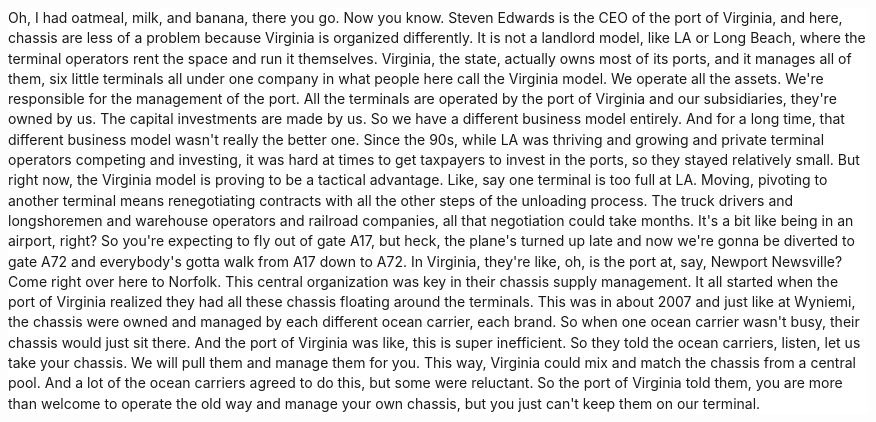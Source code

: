Oh, I had oatmeal, milk, and banana, there you go.
Now you know.
Steven Edwards is the CEO of the port of Virginia,
and here, chassis are less of a problem
because Virginia is organized differently.
It is not a landlord model, like LA or Long Beach,
where the terminal operators rent the space
and run it themselves.
Virginia, the state, actually owns most of its ports,
and it manages all of them,
six little terminals all under one company
in what people here call the Virginia model.
We operate all the assets.
We're responsible for the management of the port.
All the terminals are operated by the port of Virginia
and our subsidiaries, they're owned by us.
The capital investments are made by us.
So we have a different business model entirely.
And for a long time, that different business model
wasn't really the better one.
Since the 90s, while LA was thriving and growing
and private terminal operators competing and investing,
it was hard at times to get taxpayers
to invest in the ports, so they stayed relatively small.
But right now, the Virginia model
is proving to be a tactical advantage.
Like, say one terminal is too full at LA.
Moving, pivoting to another terminal
means renegotiating contracts with all the other steps
of the unloading process.
The truck drivers and longshoremen
and warehouse operators and railroad companies,
all that negotiation could take months.
It's a bit like being in an airport, right?
So you're expecting to fly out of gate A17,
but heck, the plane's turned up late
and now we're gonna be diverted to gate A72
and everybody's gotta walk from A17 down to A72.
In Virginia, they're like,
oh, is the port at, say, Newport Newsville?
Come right over here to Norfolk.
This central organization was key
in their chassis supply management.
It all started when the port of Virginia
realized they had all these chassis
floating around the terminals.
This was in about 2007 and just like at Wyniemi,
the chassis were owned and managed
by each different ocean carrier, each brand.
So when one ocean carrier wasn't busy,
their chassis would just sit there.
And the port of Virginia was like,
this is super inefficient.
So they told the ocean carriers,
listen, let us take your chassis.
We will pull them and manage them for you.
This way, Virginia could mix and match the chassis
from a central pool.
And a lot of the ocean carriers agreed to do this,
but some were reluctant.
So the port of Virginia told them,
you are more than welcome to operate the old way
and manage your own chassis,
but you just can't keep them on our terminal.